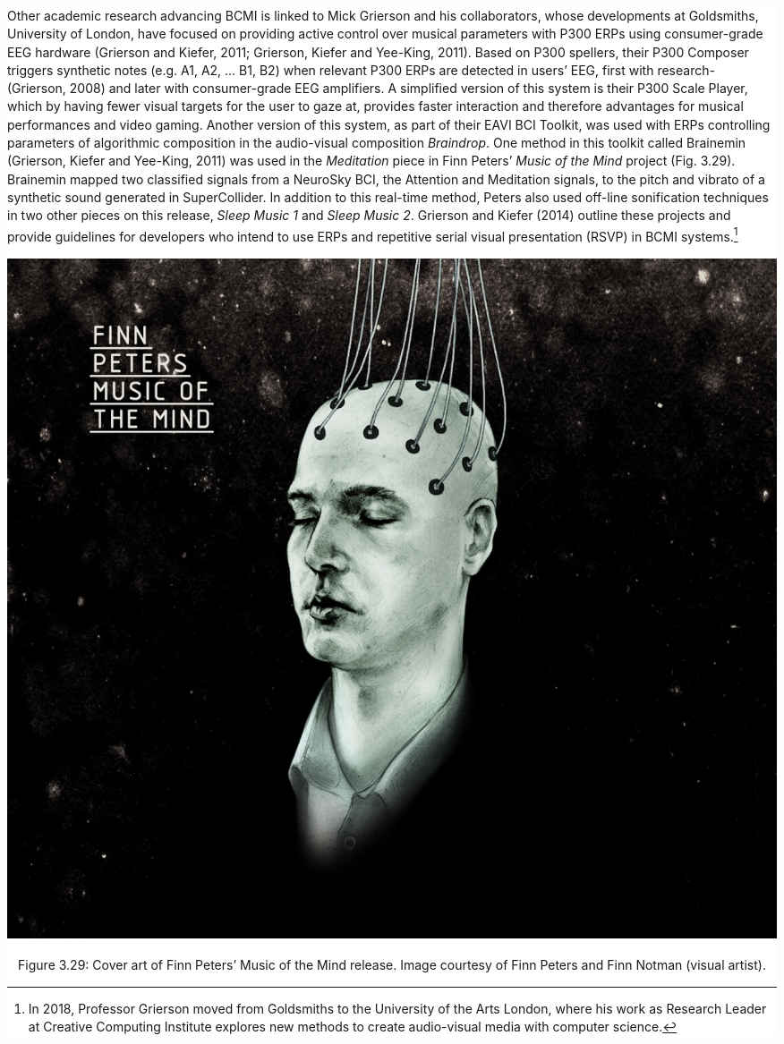 Other academic research advancing BCMI is linked to Mick Grierson and his collaborators, whose developments at Goldsmiths, University of London, have focused on providing active control over musical parameters with P300 ERPs using consumer-grade EEG hardware (Grierson and Kiefer, 2011; Grierson, Kiefer and Yee-King, 2011). Based on P300 spellers, their P300 Composer triggers synthetic notes (e.g. A1, A2, … B1, B2) when relevant P300 ERPs are detected in users’ EEG, first with research- (Grierson, 2008) and later with consumer-grade EEG amplifiers. A simplified version of this system is their P300 Scale Player, which by having fewer visual targets for the user to gaze at, provides faster interaction and therefore advantages for musical performances and video gaming. Another version of this system, as part of their EAVI BCI Toolkit, was used with ERPs controlling parameters of algorithmic composition in the audio-visual composition *Braindrop*. One method in this toolkit called Brainemin (Grierson, Kiefer and Yee-King, 2011) was used in the *Meditation* piece in Finn Peters’ *Music of the Mind* project (Fig. 3.29). Brainemin mapped two classified signals from a NeuroSky BCI, the Attention and Meditation signals, to the pitch and vibrato of a synthetic sound generated in SuperCollider. In addition to this real-time method, Peters also used off-line sonification techniques in two other pieces on this release, *Sleep Music 1* and *Sleep Music 2*. Grierson and Kiefer (2014) outline these projects and provide guidelines for developers who intend to use ERPs and repetitive serial visual presentation (RSVP) in BCMI systems.[^UAL] 

[^UAL]: In 2018, Professor Grierson moved from Goldsmiths to the University of the Arts London, where his work as Research Leader at Creative Computing Institute explores new methods to create audio-visual media with computer science. 

![The cover art of the *Music of the Mind* release. Image courtesy of Finn Peters and Finn Notman (visual artist).](../../assets/img/finn-notman-artwork.jpg)<center>Figure 3.29: Cover art of Finn Peters’ Music of the Mind release. Image courtesy of Finn Peters and Finn Notman (visual artist).</center>


[^softhardinterchangeable]: These terms are interchangeable with those established terms for BCI types in Section 3.1. A computer-oriented system can also be called hard, active or explicit and is linked to conscious operant conditioning. In this system, the user’s deliberate cognitive choices are mapped to musical features. A user-oriented system can also be called soft, passive or implicit and be linked to spontaneous operant conditioning. Here the BCI is used to monitor unconscious activities that are used to inform the musical features. A mutually-oriented system can also be called a hybrid, in which both active and passive controls are used together.
[^berger-spiritual]: The link between Berger's spiritual and scientific life and a detailed outline of how he developed methods to understand the mind-brain relationship can be found in @Millett2001BergerPsy.
[^ffr]: This paper was also the first one to describe the frequency following response of the EEG, the basis for entrainment as discussed previously in Section 3.4.
[^priorlucier]: Prior to Lucier’s well-known Music for Solo Performer (1965), I found three notable projects that mapped EEG onto sound. One was the EEG spectrophone (Kamp, Kuiper and Leeuwen, 1958), which ‘transformed the EEG frequency analysis into sound by assigning a specific tone to each frequency band, rising in pitch with increasing frequencies’ (Lutters and Koehler, 2016). Second, the previously mentioned Joe Kamiya and his neurofeedback system using sound to help learn control alpha brainwaves (Kamiya, 2019). Third, Krzysztof Penderecki’s Polymorphia (1962) was composed for a large string orchestra in which a section in the musical score maps amplitude fluctuation of pre-recorded brainwaves to pitch notations for traditional instruments. Krzysztof recorded these brainwaves on people listening to one of his earlier compositions dedicated to the 1945 Hiroshima bombing victims. Polymorphia’s distressing sound would later be used in two famous films, the supernatural horror The Exorcist (1973) by William Friedkin and the psychological horror The Shining (1980) by Stanley Kubrick.
[^DewanVideo]: Dewan demonstrates his system in a short video at [https://youtu.be/tvo7w1BvF2g](https://youtu.be/tvo7w1BvF2g).
[^rosenboom-links]: Rosenboom (2022) provides more information about these three projects, including technical details. More information can also be found at [https://davidrosenboom.com/](https://davidrosenboom.com). Rosenboom introducing and then performing *Ringing Minds* with his team at the Whitney Museum of American Art can be seen at [https://vimeo.com/245622585](https://vimeo.com/245622585). We can find the audio recordings of the other two pieces on his album *Deviant Resonances*, published by Ravello Records in 2019 at [https://www.ravellorecords.com/catalog/rr8009/](https://www.ravellorecords.com/catalog/rr8009/).